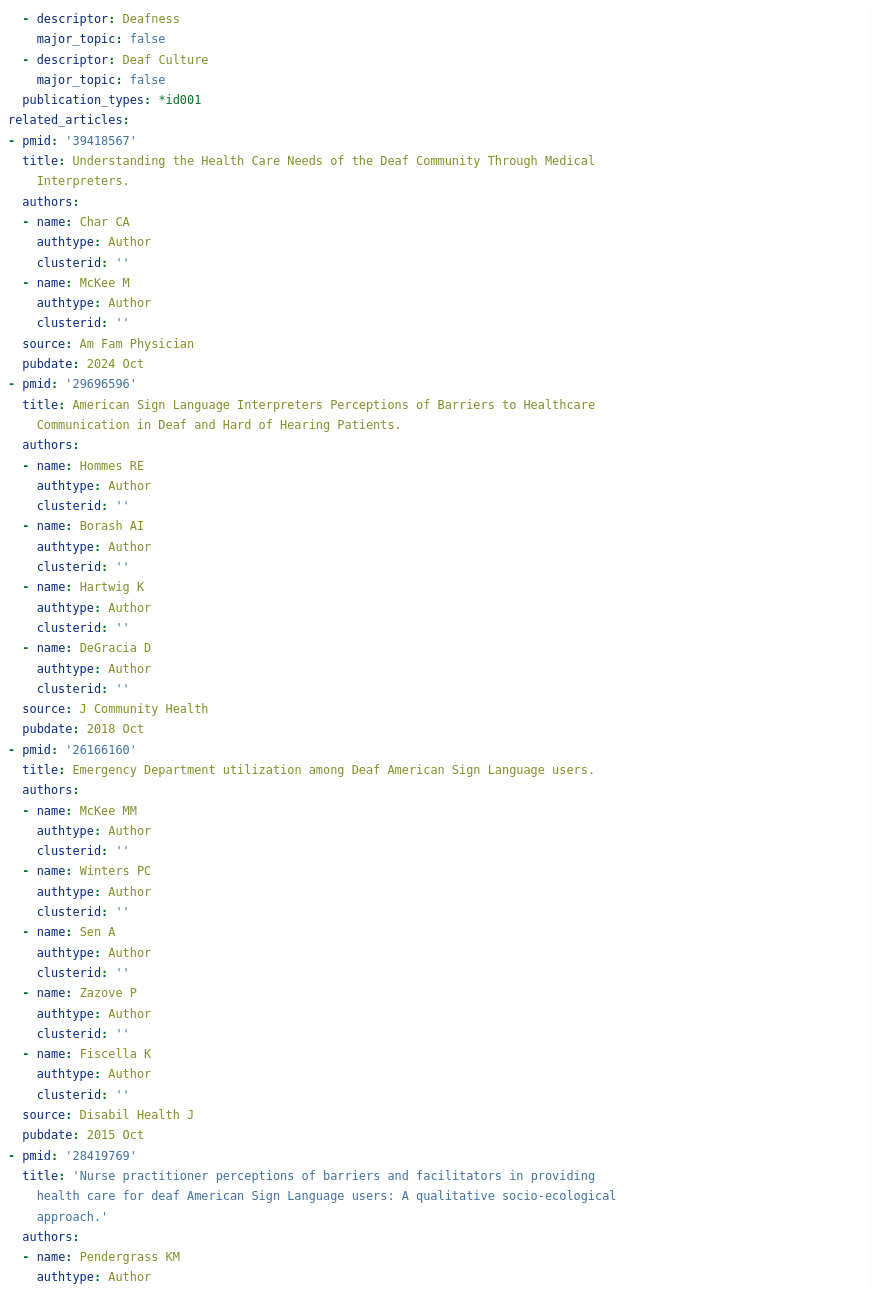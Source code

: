 ```yaml
  - descriptor: Deafness
    major_topic: false
  - descriptor: Deaf Culture
    major_topic: false
  publication_types: *id001
related_articles:
- pmid: '39418567'
  title: Understanding the Health Care Needs of the Deaf Community Through Medical
    Interpreters.
  authors:
  - name: Char CA
    authtype: Author
    clusterid: ''
  - name: McKee M
    authtype: Author
    clusterid: ''
  source: Am Fam Physician
  pubdate: 2024 Oct
- pmid: '29696596'
  title: American Sign Language Interpreters Perceptions of Barriers to Healthcare
    Communication in Deaf and Hard of Hearing Patients.
  authors:
  - name: Hommes RE
    authtype: Author
    clusterid: ''
  - name: Borash AI
    authtype: Author
    clusterid: ''
  - name: Hartwig K
    authtype: Author
    clusterid: ''
  - name: DeGracia D
    authtype: Author
    clusterid: ''
  source: J Community Health
  pubdate: 2018 Oct
- pmid: '26166160'
  title: Emergency Department utilization among Deaf American Sign Language users.
  authors:
  - name: McKee MM
    authtype: Author
    clusterid: ''
  - name: Winters PC
    authtype: Author
    clusterid: ''
  - name: Sen A
    authtype: Author
    clusterid: ''
  - name: Zazove P
    authtype: Author
    clusterid: ''
  - name: Fiscella K
    authtype: Author
    clusterid: ''
  source: Disabil Health J
  pubdate: 2015 Oct
- pmid: '28419769'
  title: 'Nurse practitioner perceptions of barriers and facilitators in providing
    health care for deaf American Sign Language users: A qualitative socio-ecological
    approach.'
  authors:
  - name: Pendergrass KM
    authtype: Author
```